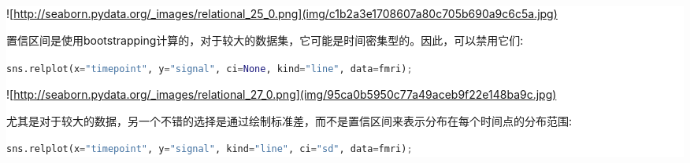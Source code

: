 ![http://seaborn.pydata.org/_images/relational_25_0.png](img/c1b2a3e1708607a80c705b690a9c6c5a.jpg)

置信区间是使用bootstrapping计算的，对于较大的数据集，它可能是时间密集型的。因此，可以禁用它们:

```py
sns.relplot(x="timepoint", y="signal", ci=None, kind="line", data=fmri);

```

![http://seaborn.pydata.org/_images/relational_27_0.png](img/95ca0b5950c77a49aceb9f22e148ba9c.jpg)

尤其是对于较大的数据，另一个不错的选择是通过绘制标准差，而不是置信区间来表示分布在每个时间点的分布范围:

```py
sns.relplot(x="timepoint", y="signal", kind="line", ci="sd", data=fmri);

```
